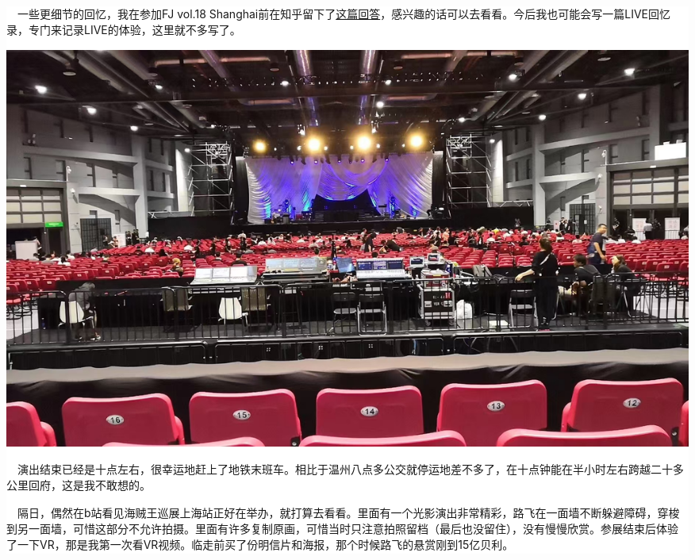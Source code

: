 
&emsp;一些更细节的回忆，我在参加FJ vol.18 Shanghai前在知乎留下了[这篇回答](https://www.zhihu.com/question/338414272/answer/3288369370)，感兴趣的话可以去看看。今后我也可能会写一篇LIVE回忆录，专门来记录LIVE的体验，这里就不多写了。

![LIVE现场，看台位但是视角绝佳！](img/8.jpg)

&emsp;演出结束已经是十点左右，很幸运地赶上了地铁末班车。相比于温州八点多公交就停运地差不多了，在十点钟能在半小时左右跨越二十多公里回府，这是我不敢想的。

&emsp;隔日，偶然在b站看见海贼王巡展上海站正好在举办，就打算去看看。里面有一个光影演出非常精彩，路飞在一面墙不断躲避障碍，穿梭到另一面墙，可惜这部分不允许拍摄。里面有许多复制原画，可惜当时只注意拍照留档（最后也没留住），没有慢慢欣赏。参展结束后体验了一下VR，那是我第一次看VR视频。临走前买了份明信片和海报，那个时候路飞的悬赏刚到15亿贝利。
